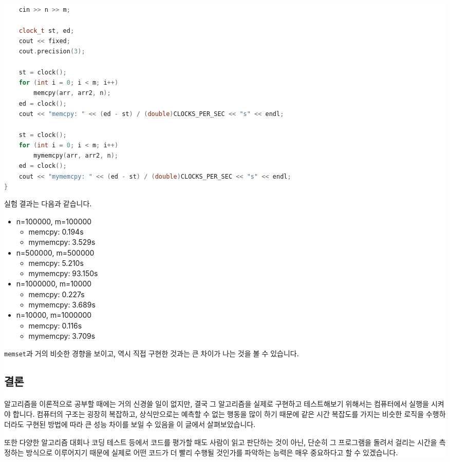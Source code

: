 ```cpp
	cin >> n >> m;
​
	clock_t st, ed;
	cout << fixed;
	cout.precision(3);
​
	st = clock();
	for (int i = 0; i < m; i++)
		memcpy(arr, arr2, n);
	ed = clock();
	cout << "memcpy: " << (ed - st) / (double)CLOCKS_PER_SEC << "s" << endl;
​
	st = clock();
	for (int i = 0; i < m; i++)
		mymemcpy(arr, arr2, n);
	ed = clock();
	cout << "mymemcpy: " << (ed - st) / (double)CLOCKS_PER_SEC << "s" << endl;
}
```


실험 결과는 다음과 같습니다.

* n=100000, m=100000
  * memcpy: 0.194s
  * mymemcpy: 3.529s
* n=500000, m=500000
  * memcpy: 5.210s
  * mymemcpy: 93.150s
* n=1000000, m=10000
  * memcpy: 0.227s
  * mymemcpy: 3.689s
* n=10000, m=1000000
  * memcpy: 0.116s
  * mymemcpy: 3.709s

`memset`과 거의 비슷한 경향을 보이고, 역시 직접 구현한 것과는 큰 차이가 나는 것을 볼 수 있습니다.

## 결론 ##
알고리즘을 이론적으로 공부할 때에는 거의 신경쓸 일이 없지만, 결국 그 알고리즘을 실제로 구현하고 테스트해보기 위해서는 컴퓨터에서 실행을 시켜야 합니다. 컴퓨터의 구조는 굉장히 복잡하고, 상식만으로는 예측할 수 없는 행동을 많이 하기 때문에 같은 시간 복잡도를 가지는 비슷한 로직을 수행하더라도 구현된 방법에 따라 큰 성능 차이를 보일 수 있음을 이 글에서 살펴보았습니다.

또한 다양한 알고리즘 대회나 코딩 테스트 등에서 코드를 평가할 때도 사람이 읽고 판단하는 것이 아닌, 단순히 그 프로그램을 돌려서 걸리는 시간을 측정하는 방식으로 이루어지기 때문에 실제로 어떤 코드가 더 빨리 수행될 것인가를 파악하는 능력은 매우 중요하다고 할 수 있겠습니다.

[^1]: 중복이 있을 수 있다면 `std::multiset`을 사용하면 됩니다.
[^2]: 개별 연산의 종류에 따라서는 $O(logN)$과 $O(1)$ 정도의 차이가 있을 수는 있으나, 원소를 모두 삽입하고 제거하는 총 과정은 결국 똑같이 $O(NlogN)$이 됩니다.
[^3]: `memmove`는 옮기는 영역이 겹치는 경우 마치 임시 메모리 공간에 내용을 복사한 뒤 다시 옮기는 것처럼 동작하나, 실제로는 원본 위치와 목적지 주소의 대소 관계에 따라 앞에서부터 또는 뒤에서부터 옮기는 방법을 통해 겹치는 문제를 해결하도록 구현한다고 합니다. 반면 `memcpy`는 겹치는 영역이 있는 경우 undefined behavior입니다.
